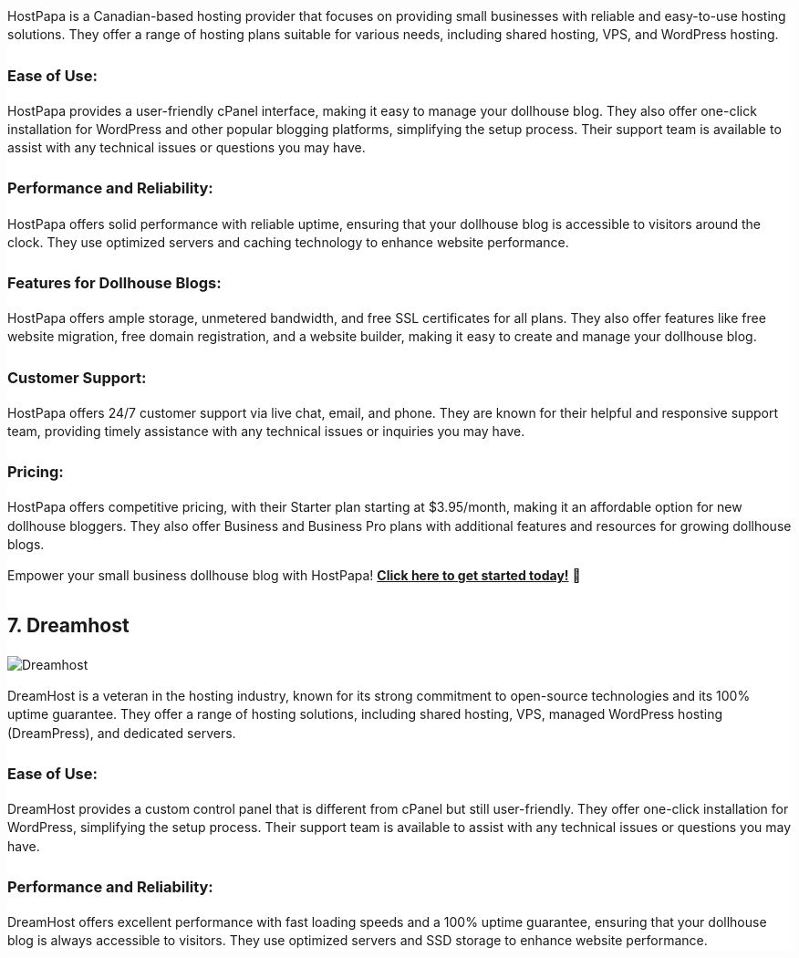HostPapa is a Canadian-based hosting provider that focuses on providing small businesses with reliable and easy-to-use hosting solutions. They offer a range of hosting plans suitable for various needs, including shared hosting, VPS, and WordPress hosting.

### Ease of Use:
HostPapa provides a user-friendly cPanel interface, making it easy to manage your dollhouse blog. They also offer one-click installation for WordPress and other popular blogging platforms, simplifying the setup process. Their support team is available to assist with any technical issues or questions you may have.

### Performance and Reliability:
HostPapa offers solid performance with reliable uptime, ensuring that your dollhouse blog is accessible to visitors around the clock. They use optimized servers and caching technology to enhance website performance.

### Features for Dollhouse Blogs:
HostPapa offers ample storage, unmetered bandwidth, and free SSL certificates for all plans. They also offer features like free website migration, free domain registration, and a website builder, making it easy to create and manage your dollhouse blog.

### Customer Support:
HostPapa offers 24/7 customer support via live chat, email, and phone. They are known for their helpful and responsive support team, providing timely assistance with any technical issues or inquiries you may have.

### Pricing:
HostPapa offers competitive pricing, with their Starter plan starting at $3.95/month, making it an affordable option for new dollhouse bloggers. They also offer Business and Business Pro plans with additional features and resources for growing dollhouse blogs.

Empower your small business dollhouse blog with HostPapa! **[Click here to get started today!](https://snipitx.com/hostpapa-jy)** 💼

## 7. Dreamhost

![Dreamhost](https://i.imgur.com/rXIg8ip.jpeg "Dreamhost Hosting")

DreamHost is a veteran in the hosting industry, known for its strong commitment to open-source technologies and its 100% uptime guarantee. They offer a range of hosting solutions, including shared hosting, VPS, managed WordPress hosting (DreamPress), and dedicated servers.

### Ease of Use:
DreamHost provides a custom control panel that is different from cPanel but still user-friendly. They offer one-click installation for WordPress, simplifying the setup process. Their support team is available to assist with any technical issues or questions you may have.

### Performance and Reliability:
DreamHost offers excellent performance with fast loading speeds and a 100% uptime guarantee, ensuring that your dollhouse blog is always accessible to visitors. They use optimized servers and SSD storage to enhance website performance.
